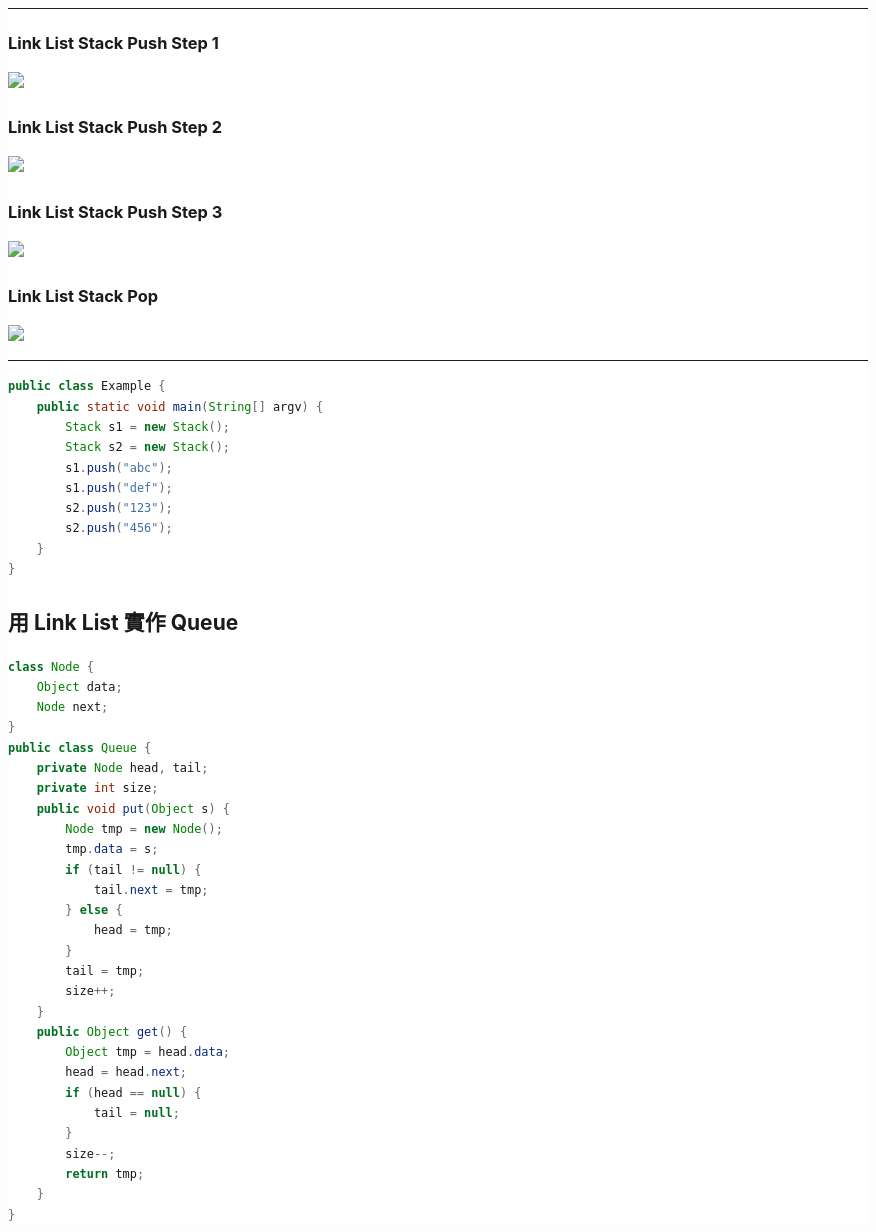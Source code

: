
---

### Link List Stack Push Step 1
![](https://raw.githubusercontent.com/NCNU-CALab/java.programming.im/master/images/stack2.jpg)

### Link List Stack Push Step 2
![](https://raw.githubusercontent.com/NCNU-CALab/java.programming.im/master/images/stack3.jpg)

### Link List Stack Push Step 3
![](https://raw.githubusercontent.com/NCNU-CALab/java.programming.im/master/images/stack4.jpg)

### Link List Stack Pop
![](https://raw.githubusercontent.com/NCNU-CALab/java.programming.im/master/images/stack5.jpg)

---

```java
public class Example {
    public static void main(String[] argv) {
        Stack s1 = new Stack();
        Stack s2 = new Stack();
        s1.push("abc");
        s1.push("def");
        s2.push("123");
        s2.push("456");
    }
}
```

## 用 Link List 實作 Queue

```java
class Node {
    Object data;
    Node next;
}
public class Queue {
    private Node head, tail;
    private int size;
    public void put(Object s) {
        Node tmp = new Node();
        tmp.data = s;
        if (tail != null) {
            tail.next = tmp;
        } else {
            head = tmp;
        }
        tail = tmp;
        size++;
    }
    public Object get() {
        Object tmp = head.data;
        head = head.next;
        if (head == null) {
            tail = null;
        }
        size--;
        return tmp;
    }
}
```
